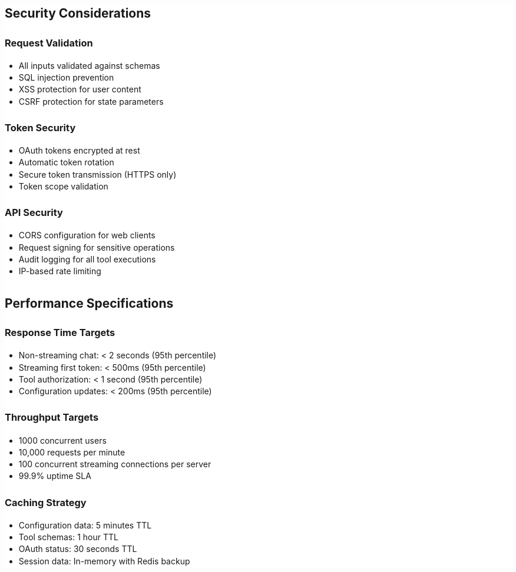 ## Security Considerations

### Request Validation
- All inputs validated against schemas
- SQL injection prevention
- XSS protection for user content
- CSRF protection for state parameters

### Token Security
- OAuth tokens encrypted at rest
- Automatic token rotation
- Secure token transmission (HTTPS only)
- Token scope validation

### API Security
- CORS configuration for web clients
- Request signing for sensitive operations
- Audit logging for all tool executions
- IP-based rate limiting

## Performance Specifications

### Response Time Targets
- Non-streaming chat: < 2 seconds (95th percentile)
- Streaming first token: < 500ms (95th percentile)
- Tool authorization: < 1 second (95th percentile)
- Configuration updates: < 200ms (95th percentile)

### Throughput Targets
- 1000 concurrent users
- 10,000 requests per minute
- 100 concurrent streaming connections per server
- 99.9% uptime SLA

### Caching Strategy
- Configuration data: 5 minutes TTL
- Tool schemas: 1 hour TTL
- OAuth status: 30 seconds TTL
- Session data: In-memory with Redis backup